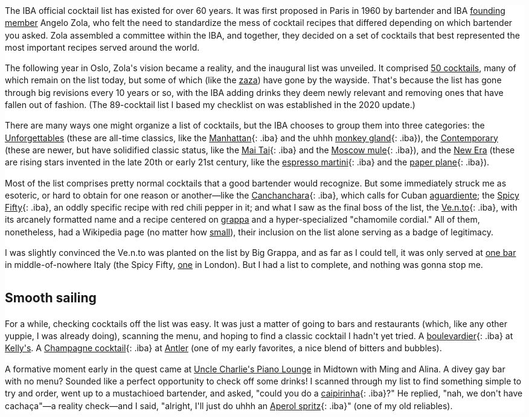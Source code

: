 The IBA official cocktail list has existed for over 60 years. It was first proposed in Paris in 1960 by bartender and IBA [founding member](https://iba-world.com/iba/about-us/) Angelo Zola, who felt the need to standardize the mess of cocktail recipes that differed depending on which bartender you asked. Zola assembled a committee within the IBA, and together, they decided on a set of cocktails that best represented the most important recipes served around the world.

The following year in Oslo, Zola's vision became a reality, and the inaugural list was unveiled. It comprised [50 cocktails](https://en.wikipedia.org/wiki/List_of_IBA_official_cocktails#1961), many of which remain on the list today, but some of which (like the [zaza](https://www.diffordsguide.com/cocktails/recipe/2123/zaza)) have gone by the wayside. That's because the list has gone through big revisions every 10 years or so, with the IBA adding drinks they deem newly relevant and removing ones that have fallen out of fashion. (The 89-cocktail list I based my checklist on was established in the 2020 update.)

There are many ways one might organize a list of cocktails, but the IBA chooses to group them into three categories: the [Unforgettables](https://iba-world.com/cocktails/the-unforgettables/) (these are all-time classics, like the [Manhattan](https://iba-world.com/iba-cocktail/manhattan/){: .iba} and the uhhh [monkey gland](https://iba-world.com/iba-cocktail/monkey-gland/){: .iba}), the [Contemporary](https://iba-world.com/cocktails/the-contemporary/) (these are newer, but have solidified classic status, like the [Mai Tai](https://iba-world.com/iba-cocktail/mai-tai/){: .iba} and the [Moscow mule](https://iba-world.com/iba-cocktail/moscow-mule/){: .iba}), and the [New Era](https://iba-world.com/cocktails/the-new-era/) (these are rising stars invented in the late 20th or early 21st century, like the [espresso martini](https://iba-world.com/iba-cocktail/espresso-martini/){: .iba} and the [paper plane](https://iba-world.com/iba-cocktail/paper-plane/){: .iba}).

Most of the list comprises pretty normal cocktails that a good bartender would recognize. But some immediately struck me as esoteric, or hard to obtain for one reason or another—like the [Canchanchara](https://iba-world.com/iba-cocktail/canchanchara/){: .iba}, which calls for Cuban [aguardiente](https://en.wikipedia.org/wiki/Aguardiente); the [Spicy Fifty](https://iba-world.com/iba-cocktail/spicy-fifty/){: .iba}, an oddly specific recipe with red chili pepper in it; and what I saw as the final boss of the list, the [Ve.n.to](https://iba-world.com/iba-cocktail/ve-n-to/){: .iba}, with its arcanely formatted name and a recipe centered on [grappa](https://en.wikipedia.org/wiki/Grappa) and a hyper-specialized "chamomile cordial." All of them, nonetheless, had a Wikipedia page (no matter how [small](https://en.wikipedia.org/wiki/Ve.n.to)), their inclusion on the list alone serving as a badge of legitimacy.

I was slightly convinced the Ve.n.to was planted on the list by Big Grappa, and as far as I could tell, it was only served at [one bar](https://rivabar.it) in middle-of-nowhere Italy (the Spicy Fifty, [one](https://www.corinthia.com/en-gb/london/restaurants-bars/velvet-by-salvatore-calabrese/) in London). But I had a list to complete, and nothing was gonna stop me.

## Smooth sailing

For a while, checking cocktails off the list was easy. It was just a matter of going to bars and restaurants (which, like any other yuppie, I was already doing), scanning the menu, and hoping to find a classic cocktail I hadn't yet tried. A [boulevardier](https://iba-world.com/iba-cocktail/boulevardier/){: .iba} at [Kelly's](https://kellysbarlounge.com). A [Champagne cocktail](https://iba-world.com/iba-cocktail/champagne-cocktail/){: .iba} at [Antler](https://www.timeout.com/newyork/bars/antler-beer-wine-dispensary) (one of my early favorites, a nice blend of bitters and bubbles).

A formative moment early in the quest came at [Uncle Charlie's Piano Lounge](https://www.timeout.com/newyork/bars/uncle-charlies-piano-bar-and-lounge) in Midtown with Ming and Alina. A divey gay bar with no menu? Sounded like a perfect opportunity to check off some drinks! I scanned through my list to find something simple to try and order, went up to a mustachioed bartender, and asked, "could you do a [caipirinha](https://iba-world.com/iba-cocktail/caipirinha/){: .iba}?" He replied, "nah, we don't have cachaça"—a reality check—and I said, "alright, I'll just do uhhh an [Aperol spritz](https://iba-world.com/iba-cocktail/spritz/){: .iba}" (one of my old reliables).
